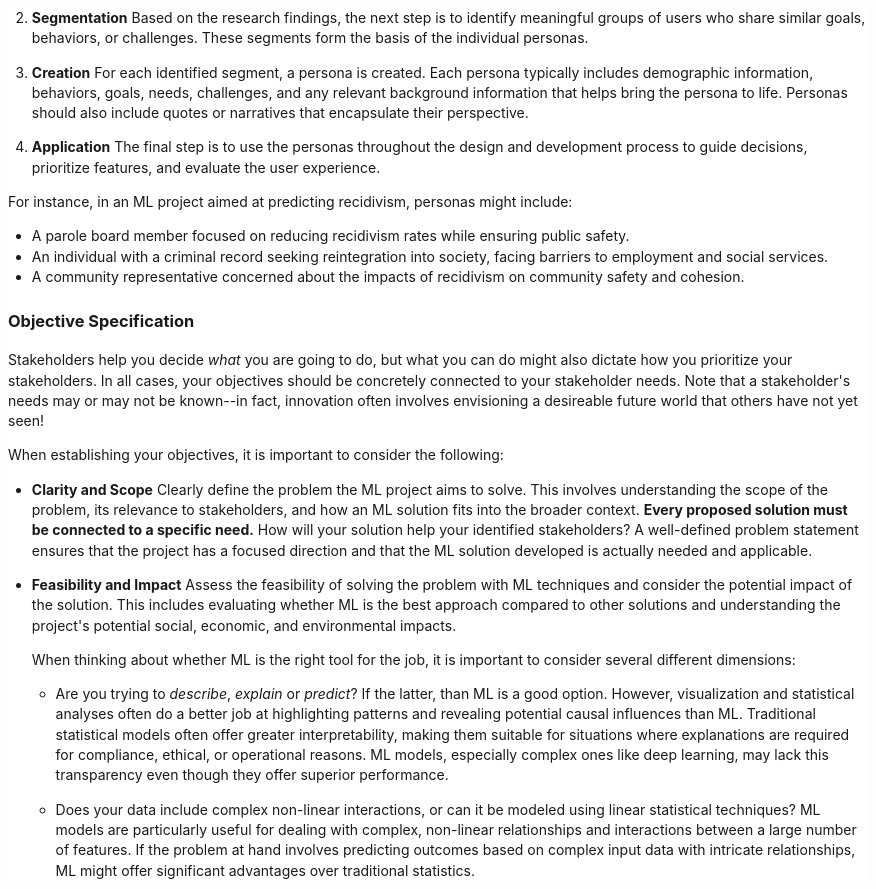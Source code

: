2. **Segmentation** Based on the research findings, the next step is to identify meaningful groups of users who share similar goals, behaviors, or challenges. These segments form the basis of the individual personas.

3. **Creation** For each identified segment, a persona is created. Each persona typically includes demographic information, behaviors, goals, needs, challenges, and any relevant background information that helps bring the persona to life. Personas should also include quotes or narratives that encapsulate their perspective.

4. **Application** The final step is to use the personas throughout the design and development process to guide decisions, prioritize features, and evaluate the user experience.

For instance, in an ML project aimed at predicting recidivism, personas might include:

- A parole board member focused on reducing recidivism rates while ensuring public safety.
- An individual with a criminal record seeking reintegration into society, facing barriers to employment and social services.
- A community representative concerned about the impacts of recidivism on community safety and cohesion.

### Objective Specification

Stakeholders help you decide *what* you are going to do, but what you can do might also dictate how you prioritize your stakeholders.  In all cases, your objectives should be concretely connected to your stakeholder needs.  Note that a stakeholder's needs may or may not be known--in fact, innovation often involves envisioning a desireable future world that others have not yet seen!

When establishing your objectives, it is important to consider the following:

- **Clarity and Scope** Clearly define the problem the ML project aims to solve. This involves understanding the scope of the problem, its relevance to stakeholders, and how an ML solution fits into the broader context. **Every proposed solution must be connected to a specific need.** How will your solution help your identified stakeholders? A well-defined problem statement ensures that the project has a focused direction and that the ML solution developed is actually needed and applicable.

- **Feasibility and Impact** Assess the feasibility of solving the problem with ML techniques and consider the potential impact of the solution. This includes evaluating whether ML is the best approach compared to other solutions and understanding the project's potential social, economic, and environmental impacts.

    When thinking about whether ML is the right tool for the job, it is important to consider several different dimensions:

    - Are you trying to _describe_, _explain_ or _predict_? If the latter, than ML is a good option. However, visualization and statistical analyses often do a better job at highlighting patterns and revealing potential causal influences than ML. Traditional statistical models often offer greater interpretability, making them suitable for situations where explanations are required for compliance, ethical, or operational reasons. ML models, especially complex ones like deep learning, may lack this transparency even though they offer superior performance. 

    - Does your data include complex non-linear interactions, or can it be modeled using linear statistical techniques? ML models are particularly useful for dealing with complex, non-linear relationships and interactions between a large number of features. If the problem at hand involves predicting outcomes based on complex input data with intricate relationships, ML might offer significant advantages over traditional statistics.
